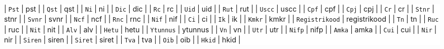 | `Pst`                  | pst                    |
| `Qst`                  | qst                    |
| `Ni`                   | ni                     |
| `Dic`                  | dic                    |
| `Rc`                   | rc                     |
| `Uid`                  | uid                    |
| `Rut`                  | rut                    |
| `Uscc`                 | uscc                   |
| `Cpf`                  | cpf                    |
| `Cpj`                  | cpj                    |
| `Cr`                   | cr                     |
| `Stnr`                 | stnr                   |
| `Svnr`                 | svnr                   |
| `Ncf`                  | ncf                    |
| `Rnc`                  | rnc                    |
| `Nif`                  | nif                    |
| `Ci`                   | ci                     |
| `Ik`                   | ik                     |
| `Kmkr`                 | kmkr                   |
| `Registrikood`         | registrikood           |
| `Tn`                   | tn                     |
| `Ruc`                  | ruc                    |
| `Nit`                  | nit                    |
| `Alv`                  | alv                    |
| `Hetu`                 | hetu                   |
| `Ytunnus`              | ytunnus                |
| `Vn`                   | vn                     |
| `Utr`                  | utr                    |
| `Nifp`                 | nifp                   |
| `Amka`                 | amka                   |
| `Cui`                  | cui                    |
| `Nir`                  | nir                    |
| `Siren`                | siren                  |
| `Siret`                | siret                  |
| `Tva`                  | tva                    |
| `Oib`                  | oib                    |
| `Hkid`                 | hkid                   |
